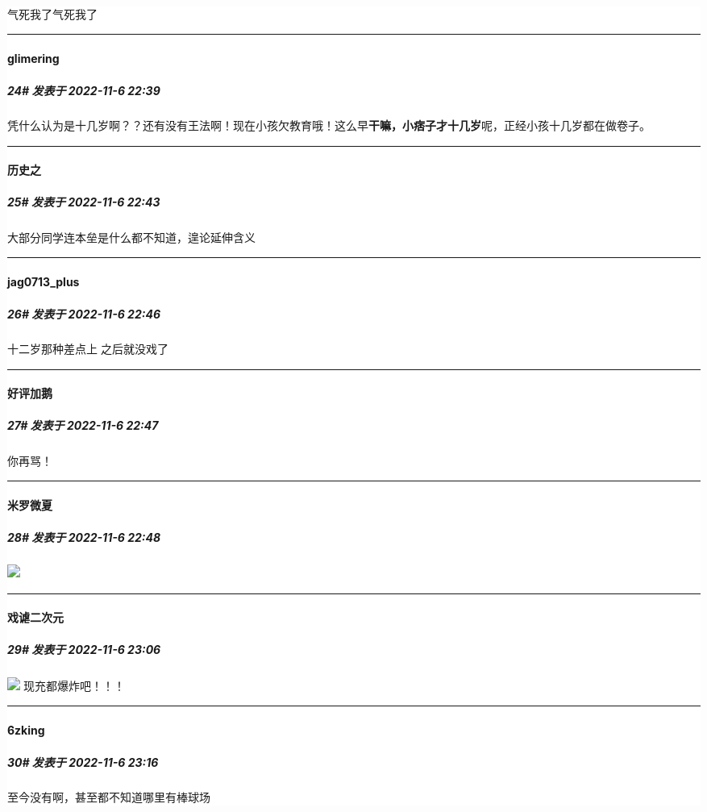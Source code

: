 气死我了气死我了

*****

####  glimering  
##### 24#       发表于 2022-11-6 22:39

凭什么认为是十几岁啊？？还有没有王法啊！现在小孩欠教育哦！这么早**干嘛，小痞子才十几岁**呢，正经小孩十几岁都在做卷子。

*****

####  历史之  
##### 25#       发表于 2022-11-6 22:43

大部分同学连本垒是什么都不知道，遑论延伸含义

*****

####  jag0713_plus  
##### 26#       发表于 2022-11-6 22:46

十二岁那种差点上 之后就没戏了

*****

####  好评加鹅  
##### 27#       发表于 2022-11-6 22:47

你再骂！

*****

####  米罗微夏  
##### 28#       发表于 2022-11-6 22:48

<img src="https://static.saraba1st.com/image/smiley/face2017/067.png" referrerpolicy="no-referrer">

*****

####  戏谑二次元  
##### 29#       发表于 2022-11-6 23:06

<img src="https://static.saraba1st.com/image/smiley/face2017/001.png" referrerpolicy="no-referrer">
现充都爆炸吧！！！

*****

####  6zking  
##### 30#       发表于 2022-11-6 23:16

至今没有啊，甚至都不知道哪里有棒球场


